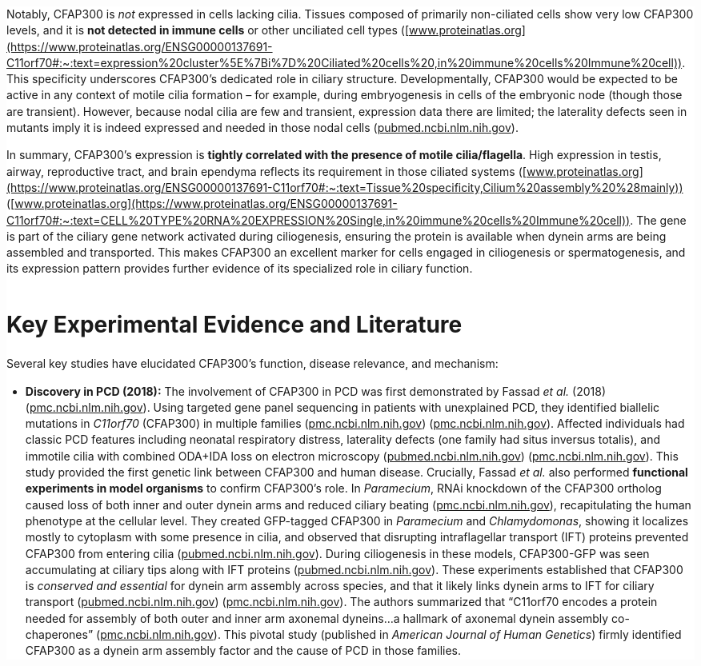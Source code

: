 Notably, CFAP300 is *not* expressed in cells lacking cilia. Tissues composed of primarily non-ciliated cells show very low CFAP300 levels, and it is **not detected in immune cells** or other unciliated cell types ([www.proteinatlas.org](https://www.proteinatlas.org/ENSG00000137691-C11orf70#:~:text=expression%20cluster%5E%7Bi%7D%20Ciliated%20cells%20,in%20immune%20cells%20Immune%20cell)). This specificity underscores CFAP300’s dedicated role in ciliary structure. Developmentally, CFAP300 would be expected to be active in any context of motile cilia formation – for example, during embryogenesis in cells of the embryonic node (though those are transient). However, because nodal cilia are few and transient, expression data there are limited; the laterality defects seen in mutants imply it is indeed expressed and needed in those nodal cells ([pubmed.ncbi.nlm.nih.gov](https://pubmed.ncbi.nlm.nih.gov/29727692/#:~:text=CFAP300%29,IFT%20kinesin)). 

In summary, CFAP300’s expression is **tightly correlated with the presence of motile cilia/flagella**. High expression in testis, airway, reproductive tract, and brain ependyma reflects its requirement in those ciliated systems ([www.proteinatlas.org](https://www.proteinatlas.org/ENSG00000137691-C11orf70#:~:text=Tissue%20specificity,Cilium%20assembly%20%28mainly)) ([www.proteinatlas.org](https://www.proteinatlas.org/ENSG00000137691-C11orf70#:~:text=CELL%20TYPE%20RNA%20EXPRESSION%20Single,in%20immune%20cells%20Immune%20cell)). The gene is part of the ciliary gene network activated during ciliogenesis, ensuring the protein is available when dynein arms are being assembled and transported. This makes CFAP300 an excellent marker for cells engaged in ciliogenesis or spermatogenesis, and its expression pattern provides further evidence of its specialized role in ciliary function.

# Key Experimental Evidence and Literature 
Several key studies have elucidated CFAP300’s function, disease relevance, and mechanism:

- **Discovery in PCD (2018):** The involvement of CFAP300 in PCD was first demonstrated by Fassad *et al.* (2018) ([pmc.ncbi.nlm.nih.gov](https://pmc.ncbi.nlm.nih.gov/articles/PMC11784957/#:~:text=,G%2C%20Arnoult%20C%2C%20Ray%20PF)). Using targeted gene panel sequencing in patients with unexplained PCD, they identified biallelic mutations in *C11orf70* (CFAP300) in multiple families ([pmc.ncbi.nlm.nih.gov](https://pmc.ncbi.nlm.nih.gov/articles/PMC5986720/#:~:text=Targeted%20Next%20Generation%20Sequencing%20Identifies,Mutations%20in%20Individuals%20with%20PCD)) ([pmc.ncbi.nlm.nih.gov](https://pmc.ncbi.nlm.nih.gov/articles/PMC5986720/#:~:text=match%20at%20L411%20First%2C%20we,this%20mutation%20in%20the%20affected)). Affected individuals had classic PCD features including neonatal respiratory distress, laterality defects (one family had situs inversus totalis), and immotile cilia with combined ODA+IDA loss on electron microscopy ([pubmed.ncbi.nlm.nih.gov](https://pubmed.ncbi.nlm.nih.gov/29727692/#:~:text=CFAP300%29,IFT%20kinesin)) ([pmc.ncbi.nlm.nih.gov](https://pmc.ncbi.nlm.nih.gov/articles/PMC5986720/#:~:text=with%20laterality%20defects%20and%20immotile,Phylogenetic%20analysis%20shows%20C11orf70)). This study provided the first genetic link between CFAP300 and human disease. Crucially, Fassad *et al.* also performed **functional experiments in model organisms** to confirm CFAP300’s role. In *Paramecium*, RNAi knockdown of the CFAP300 ortholog caused loss of both inner and outer dynein arms and reduced ciliary beating ([pmc.ncbi.nlm.nih.gov](https://pmc.ncbi.nlm.nih.gov/articles/PMC5986720/#:~:text=match%20at%20L49%20Paramecium%20C11orf70,IFT%20kinesin)), recapitulating the human phenotype at the cellular level. They created GFP-tagged CFAP300 in *Paramecium* and *Chlamydomonas*, showing it localizes mostly to cytoplasm with some presence in cilia, and observed that disrupting intraflagellar transport (IFT) proteins prevented CFAP300 from entering cilia ([pubmed.ncbi.nlm.nih.gov](https://pubmed.ncbi.nlm.nih.gov/29727692/#:~:text=in%20the%20intraflagellar%20transport%20%28IFT%29,mutations%20cause%20defective%20cilia%20motility)). During ciliogenesis in these models, CFAP300-GFP was seen accumulating at ciliary tips along with IFT proteins ([pubmed.ncbi.nlm.nih.gov](https://pubmed.ncbi.nlm.nih.gov/29727692/#:~:text=ciliary%20component.%20IFT139%2FTTC21B%20%28IFT,defective%20cilia%20motility%20and%20PCD)). These experiments established that CFAP300 is *conserved and essential* for dynein arm assembly across species, and that it likely links dynein arms to IFT for ciliary transport ([pubmed.ncbi.nlm.nih.gov](https://pubmed.ncbi.nlm.nih.gov/29727692/#:~:text=in%20the%20intraflagellar%20transport%20%28IFT%29,defective%20cilia%20motility%20and%20PCD)) ([pmc.ncbi.nlm.nih.gov](https://pmc.ncbi.nlm.nih.gov/articles/PMC5986720/#:~:text=Paramecium%20C11orf70%20RNAi%20knockdown%20led,IFT%20kinesin)). The authors summarized that “C11orf70 encodes a protein needed for assembly of both outer and inner arm axonemal dyneins…a hallmark of axonemal dynein assembly co-chaperones” ([pmc.ncbi.nlm.nih.gov](https://pmc.ncbi.nlm.nih.gov/articles/PMC5986720/#:~:text=gene%2C%20C11orf70%2C%20that%20cause%20PCD,perform%20a%20conserved%20dynein%20assembly)). This pivotal study (published in *American Journal of Human Genetics*) firmly identified CFAP300 as a dynein arm assembly factor and the cause of PCD in those families.
